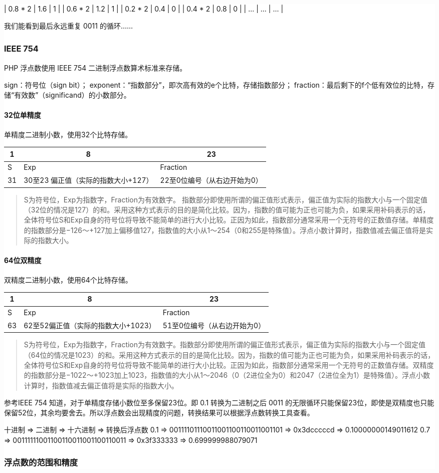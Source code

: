 | 0.8 * 2 | 1.6   |  1     |
| 0.6 * 2 | 1.2   |  1     |
| 0.2 * 2 | 0.4   |  0     |
| 0.4 * 2 | 0.8   |  0     |
| ...     | ...   | ...    |

我们能看到最后永远重复 0011 的循环……

### IEEE 754

PHP 浮点数使用 IEEE 754 二进制浮点数算术标准来存储。

sign：符号位（sign bit）；
exponent：“指数部分”，即次高有效的e个比特，存储指数部分；
fraction：最后剩下的f个低有效位的比特，存储“有效数”（significand）的小数部分。

#### 32位单精度
单精度二进制小数，使用32个比特存储。

| 1   | 8   | 23   |
| --- | --- | ---- |
| S   | Exp |  Fraction  |
| 31  | 30至23 偏正值（实际的指数大小+127） |  22至0位编号（从右边开始为0）|

>S为符号位，Exp为指数字，Fraction为有效数字。 指数部分即使用所谓的偏正值形式表示，偏正值为实际的指数大小与一个固定值（32位的情况是127）的和。采用这种方式表示的目的是简化比较。因为，指数的值可能为正也可能为负，如果采用补码表示的话，全体符号位S和Exp自身的符号位将导致不能简单的进行大小比较。正因为如此，指数部分通常采用一个无符号的正数值存储。单精度的指数部分是−126～+127加上偏移值127，指数值的大小从1～254（0和255是特殊值）。浮点小数计算时，指数值减去偏正值将是实际的指数大小。

#### 64位双精度

双精度二进制小数，使用64个比特存储。

| 1   | 8   | 23   |
| --- | --- | ----- |
| S   | Exp |  Fraction |
| 63  | 62至52偏正值（实际的指数大小+1023） |  51至0位编号（从右边开始为0）|

>S为符号位，Exp为指数字，Fraction为有效数字。指数部分即使用所谓的偏正值形式表示，偏正值为实际的指数大小与一个固定值（64位的情况是1023）的和。采用这种方式表示的目的是简化比较。因为，指数的值可能为正也可能为负，如果采用补码表示的话，全体符号位S和Exp自身的符号位将导致不能简单的进行大小比较。正因为如此，指数部分通常采用一个无符号的正数值存储。双精度的指数部分是−1022～+1023加上1023，指数值的大小从1～2046（0（2进位全为0）和2047（2进位全为1）是特殊值）。浮点小数计算时，指数值减去偏正值将是实际的指数大小。

参考IEEE 754 知道，对于单精度存储小数位至多保留23位。即 0.1 转换为二进制之后 0011 的无限循环只能保留23位，即使是双精度也只能保留52位，其余均要舍去。所以浮点数会出现精度的问题，转换结果可以根据浮点数转换工具查看。

十进制 => 二进制 => 十六进制 => 转换后浮点数
0.1 => 00111101110011001100110011001101 => 0x3dcccccd => 0.10000000149011612
0.7 => 00111111001100110011001100110011 => 0x3f333333 => 0.699999988079071


### 浮点数的范围和精度
